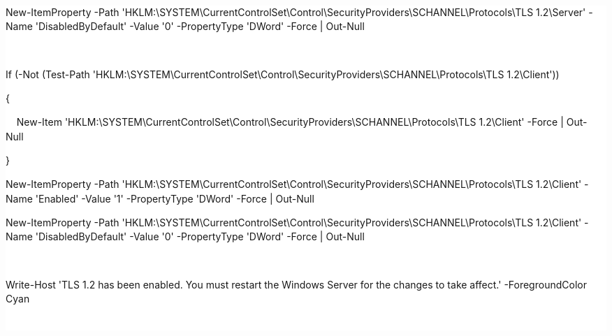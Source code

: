 New-ItemProperty -Path
\'HKLM:\\SYSTEM\\CurrentControlSet\\Control\\SecurityProviders\\SCHANNEL\\Protocols\\TLS
1.2\\Server\' -Name \'DisabledByDefault\' -Value \'0\' -PropertyType
\'DWord\' -Force \| Out-Null 

 

If (-Not (Test-Path
\'HKLM:\\SYSTEM\\CurrentControlSet\\Control\\SecurityProviders\\SCHANNEL\\Protocols\\TLS
1.2\\Client\')) 

{ 

    New-Item
\'HKLM:\\SYSTEM\\CurrentControlSet\\Control\\SecurityProviders\\SCHANNEL\\Protocols\\TLS
1.2\\Client\' -Force \| Out-Null 

} 

New-ItemProperty -Path
\'HKLM:\\SYSTEM\\CurrentControlSet\\Control\\SecurityProviders\\SCHANNEL\\Protocols\\TLS
1.2\\Client\' -Name \'Enabled\' -Value \'1\' -PropertyType \'DWord\'
-Force \| Out-Null 

New-ItemProperty -Path
\'HKLM:\\SYSTEM\\CurrentControlSet\\Control\\SecurityProviders\\SCHANNEL\\Protocols\\TLS
1.2\\Client\' -Name \'DisabledByDefault\' -Value \'0\' -PropertyType
\'DWord\' -Force \| Out-Null 

 

Write-Host \'TLS 1.2 has been enabled. You must restart the Windows
Server for the changes to take affect.\' -ForegroundColor Cyan 

 
